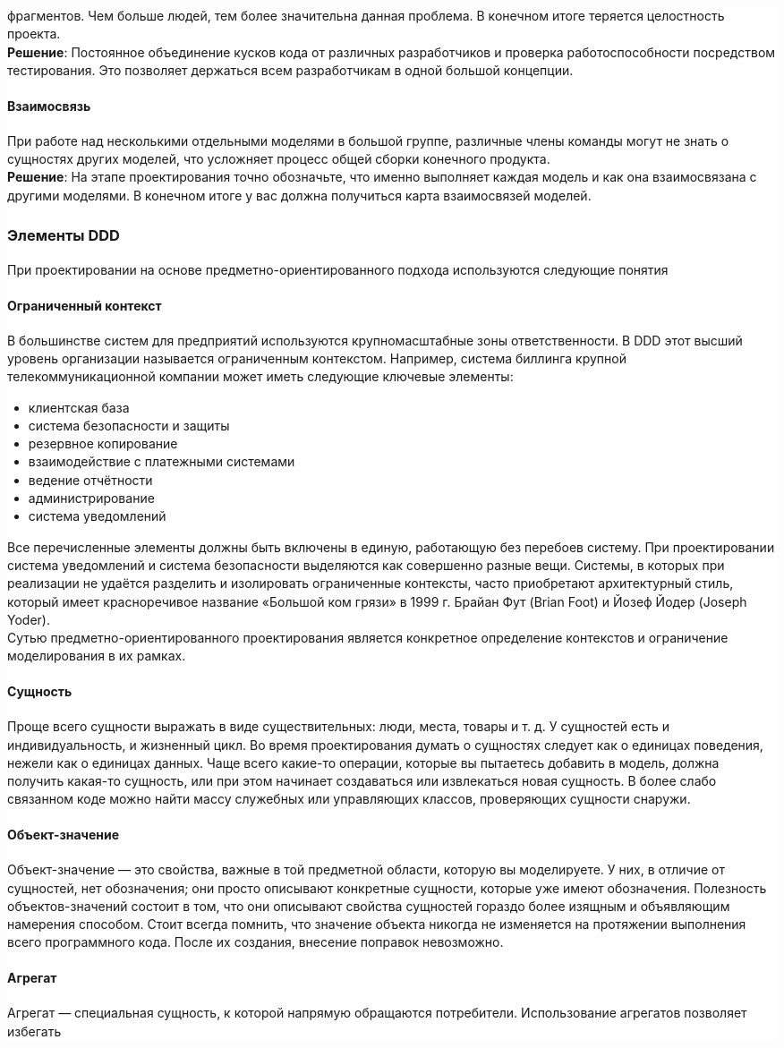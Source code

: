 фрагментов. Чем больше людей, тем более значительна данная проблема. В конечном итоге теряется целостность проекта.  
**Решение**: Постоянное объединение кусков кода от различных разработчиков и проверка работоспособности посредством 
тестирования. Это позволяет держаться всем разработчикам в одной большой концепции.
#### Взаимосвязь
При работе над несколькими отдельными моделями в большой группе, различные члены команды могут не знать о сущностях 
других моделей, что усложняет процесс общей сборки конечного продукта.  
**Решение**: На этапе проектирования точно обозначьте, что именно выполняет каждая модель и как она взаимосвязана с 
другими моделями. В конечном итоге у вас должна получиться карта взаимосвязей моделей.
### Элементы DDD
При проектировании на основе предметно-ориентированного подхода используются следующие понятия
#### Ограниченный контекст
В большинстве систем для предприятий используются крупномасштабные зоны ответственности. В DDD этот высший уровень 
организации называется ограниченным контекстом. Например, система биллинга крупной телекоммуникационной компании 
может иметь следующие ключевые элементы:
- клиентская база
- система безопасности и защиты
- резервное копирование
- взаимодействие с платежными системами
- ведение отчётности
- администрирование
- система уведомлений

Все перечисленные элементы должны быть включены в единую, работающую без перебоев систему. При проектировании система 
уведомлений и система безопасности выделяются как совершенно разные вещи. Системы, в которых при реализации не удаётся 
разделить и изолировать ограниченные контексты, часто приобретают архитектурный стиль, который имеет красноречивое 
название «Большой ком грязи» в 1999 г. Брайан Фут (Brian Foot) и Йозеф Йодер (Joseph Yoder).  
Сутью предметно-ориентированного проектирования является конкретное определение контекстов и ограничение моделирования 
в их рамках.
#### Сущность
Проще всего сущности выражать в виде существительных: люди, места, товары и т. д. У сущностей есть и индивидуальность, 
и жизненный цикл. Во время проектирования думать о сущностях следует как о единицах поведения, нежели как о единицах 
данных. Чаще всего какие-то операции, которые вы пытаетесь добавить в модель, должна получить какая-то сущность, 
или при этом начинает создаваться или извлекаться новая сущность. В более слабо связанном коде можно найти массу 
служебных или управляющих классов, проверяющих сущности снаружи.
#### Объект-значение
Объект-значение — это свойства, важные в той предметной области, которую вы моделируете. У них, в отличие от сущностей, 
нет обозначения; они просто описывают конкретные сущности, которые уже имеют обозначения. Полезность объектов-значений 
состоит в том, что они описывают свойства сущностей гораздо более изящным и объявляющим намерения способом. Стоит 
всегда помнить, что значение объекта никогда не изменяется на протяжении выполнения всего программного кода. После их 
создания, внесение поправок невозможно.
#### Агрегат
Агрегат — специальная сущность, к которой напрямую обращаются потребители. Использование агрегатов позволяет избегать